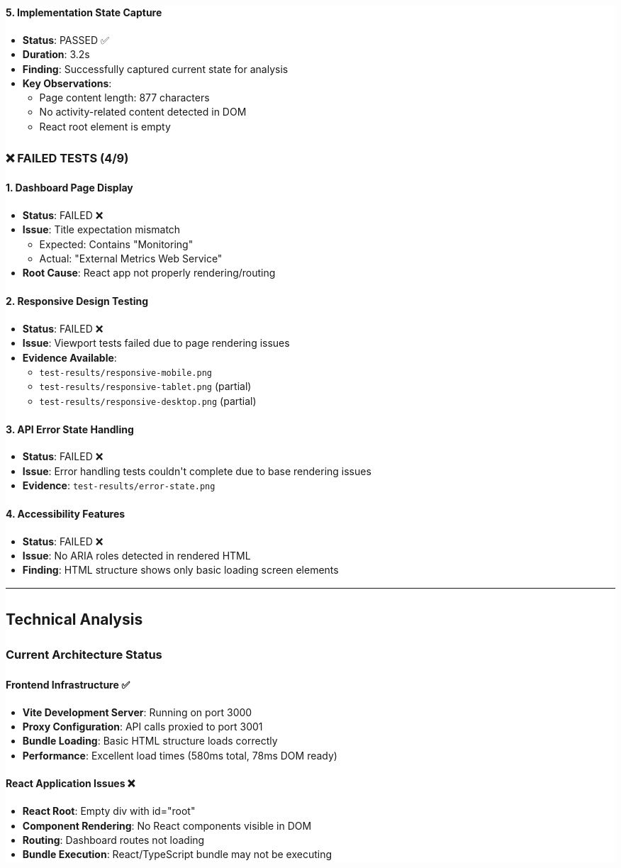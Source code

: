 #### 5. Implementation State Capture
- **Status**: PASSED ✅
- **Duration**: 3.2s
- **Finding**: Successfully captured current state for analysis
- **Key Observations**:
  - Page content length: 877 characters
  - No activity-related content detected in DOM
  - React root element is empty

### ❌ **FAILED TESTS (4/9)**

#### 1. Dashboard Page Display
- **Status**: FAILED ❌
- **Issue**: Title expectation mismatch
  - Expected: Contains "Monitoring"
  - Actual: "External Metrics Web Service"
- **Root Cause**: React app not properly rendering/routing

#### 2. Responsive Design Testing
- **Status**: FAILED ❌
- **Issue**: Viewport tests failed due to page rendering issues
- **Evidence Available**:
  - `test-results/responsive-mobile.png`
  - `test-results/responsive-tablet.png` (partial)
  - `test-results/responsive-desktop.png` (partial)

#### 3. API Error State Handling
- **Status**: FAILED ❌
- **Issue**: Error handling tests couldn't complete due to base rendering issues
- **Evidence**: `test-results/error-state.png`

#### 4. Accessibility Features
- **Status**: FAILED ❌
- **Issue**: No ARIA roles detected in rendered HTML
- **Finding**: HTML structure shows only basic loading screen elements

---

## Technical Analysis

### Current Architecture Status

#### Frontend Infrastructure ✅
- **Vite Development Server**: Running on port 3000
- **Proxy Configuration**: API calls proxied to port 3001
- **Bundle Loading**: Basic HTML structure loads correctly
- **Performance**: Excellent load times (580ms total, 78ms DOM ready)

#### React Application Issues ❌
- **React Root**: Empty div with id="root"
- **Component Rendering**: No React components visible in DOM
- **Routing**: Dashboard routes not loading
- **Bundle Execution**: React/TypeScript bundle may not be executing
